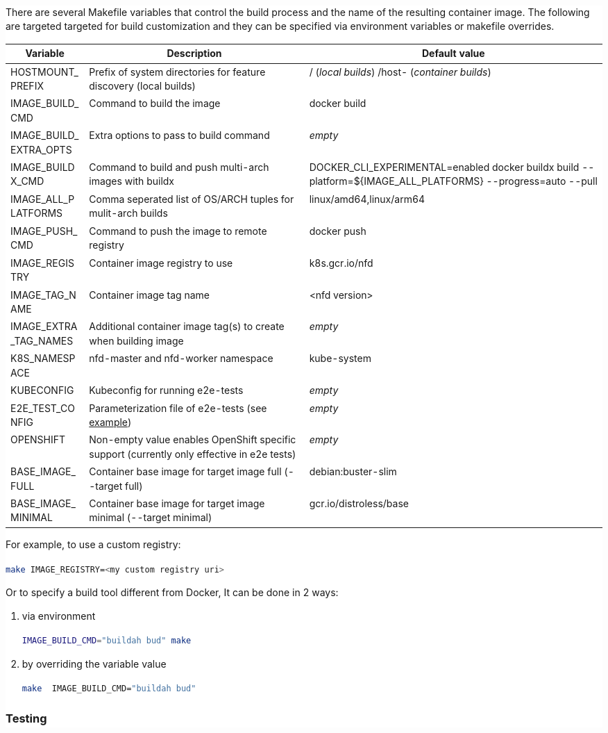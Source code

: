 There are several Makefile variables that control the build process and the
name of the resulting container image. The following are targeted targeted for
build customization and they can be specified via environment variables or
makefile overrides.

| Variable                   | Description                                                       | Default value
| -------------------------- | ----------------------------------------------------------------- | ----------- |
| HOSTMOUNT_PREFIX           | Prefix of system directories for feature discovery (local builds) | / (*local builds*) /host- (*container builds*)
| IMAGE_BUILD_CMD            | Command to build the image                                        | docker build
| IMAGE_BUILD_EXTRA_OPTS     | Extra options to pass to build command                            | *empty*
| IMAGE_BUILDX_CMD           | Command to build and push multi-arch images with buildx           | DOCKER_CLI_EXPERIMENTAL=enabled docker buildx build --platform=${IMAGE_ALL_PLATFORMS} --progress=auto --pull
| IMAGE_ALL_PLATFORMS        | Comma seperated list of OS/ARCH tuples for mulit-arch builds    | linux/amd64,linux/arm64
| IMAGE_PUSH_CMD             | Command to push the image to remote registry                      | docker push
| IMAGE_REGISTRY             | Container image registry to use                                   | k8s.gcr.io/nfd
| IMAGE_TAG_NAME             | Container image tag name                                          | &lt;nfd version&gt;
| IMAGE_EXTRA_TAG_NAMES      | Additional container image tag(s) to create when building image   | *empty*
| K8S_NAMESPACE              | nfd-master and nfd-worker namespace                               | kube-system
| KUBECONFIG                 | Kubeconfig for running e2e-tests                                  | *empty*
| E2E_TEST_CONFIG            | Parameterization file of e2e-tests (see [example][e2e-config-sample]) | *empty*
| OPENSHIFT                  | Non-empty value enables OpenShift specific support (currently only effective in e2e tests) | *empty*
| BASE_IMAGE_FULL            | Container base image for target image full (--target full)        | debian:buster-slim
| BASE_IMAGE_MINIMAL         | Container base image for target image minimal (--target minimal)  | gcr.io/distroless/base

For example, to use a custom registry:

```bash
make IMAGE_REGISTRY=<my custom registry uri>
```

Or to specify a build tool different from Docker, It can be done in 2 ways:

1. via environment

    ```bash
    IMAGE_BUILD_CMD="buildah bud" make
    ```

1. by overriding the variable value

    ```bash
    make  IMAGE_BUILD_CMD="buildah bud"
    ```

### Testing


[e2e-config-sample]: https://github.com/kubernetes-sigs/node-feature-discovery/blob/{{site.release}}/test/e2e/e2e-test-config.exapmle.yaml
[podresource-api]: https://kubernetes.io/docs/concepts/extend-kubernetes/compute-storage-net/device-plugins/#monitoring-device-plugin-resources
[feature-gate]: https://kubernetes.io/docs/reference/command-line-tools-reference/feature-gates